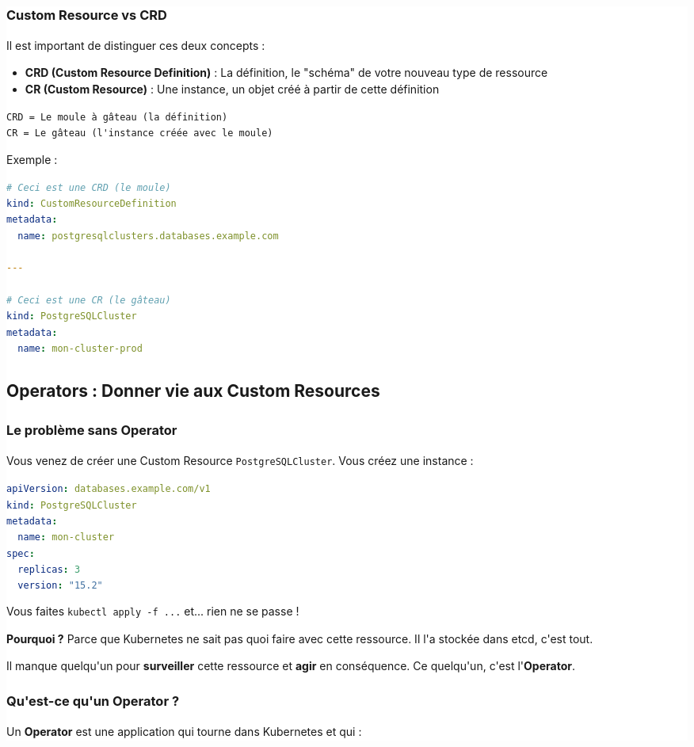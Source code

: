 ### Custom Resource vs CRD

Il est important de distinguer ces deux concepts :

- **CRD (Custom Resource Definition)** : La définition, le "schéma" de votre nouveau type de ressource
- **CR (Custom Resource)** : Une instance, un objet créé à partir de cette définition

```
CRD = Le moule à gâteau (la définition)
CR = Le gâteau (l'instance créée avec le moule)
```

Exemple :
```yaml
# Ceci est une CRD (le moule)
kind: CustomResourceDefinition
metadata:
  name: postgresqlclusters.databases.example.com

---

# Ceci est une CR (le gâteau)
kind: PostgreSQLCluster
metadata:
  name: mon-cluster-prod
```

## Operators : Donner vie aux Custom Resources

### Le problème sans Operator

Vous venez de créer une Custom Resource `PostgreSQLCluster`. Vous créez une instance :

```yaml
apiVersion: databases.example.com/v1
kind: PostgreSQLCluster
metadata:
  name: mon-cluster
spec:
  replicas: 3
  version: "15.2"
```

Vous faites `kubectl apply -f ...` et... rien ne se passe !

**Pourquoi ?** Parce que Kubernetes ne sait pas quoi faire avec cette ressource. Il l'a stockée dans etcd, c'est tout.

Il manque quelqu'un pour **surveiller** cette ressource et **agir** en conséquence. Ce quelqu'un, c'est l'**Operator**.

### Qu'est-ce qu'un Operator ?

Un **Operator** est une application qui tourne dans Kubernetes et qui :
